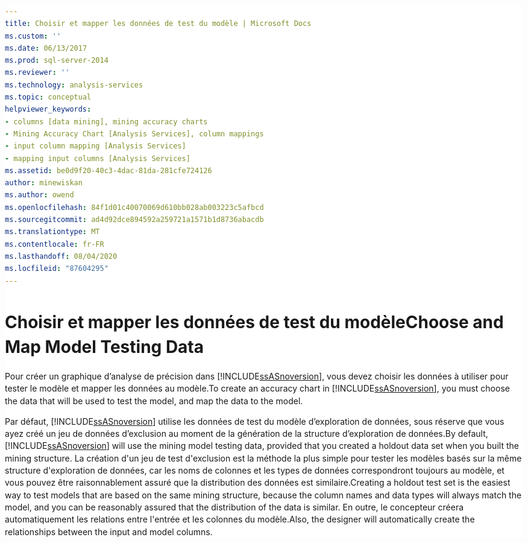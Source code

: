 ```yaml
---
title: Choisir et mapper les données de test du modèle | Microsoft Docs
ms.custom: ''
ms.date: 06/13/2017
ms.prod: sql-server-2014
ms.reviewer: ''
ms.technology: analysis-services
ms.topic: conceptual
helpviewer_keywords:
- columns [data mining], mining accuracy charts
- Mining Accuracy Chart [Analysis Services], column mappings
- input column mapping [Analysis Services]
- mapping input columns [Analysis Services]
ms.assetid: be0d9f20-40c3-4dac-81da-281cfe724126
author: minewiskan
ms.author: owend
ms.openlocfilehash: 84f1d01c40070069d610bb028ab003223c5afbcd
ms.sourcegitcommit: ad4d92dce894592a259721a1571b1d8736abacdb
ms.translationtype: MT
ms.contentlocale: fr-FR
ms.lasthandoff: 08/04/2020
ms.locfileid: "87604295"
---
```

# <a name="choose-and-map-model-testing-data"></a><span data-ttu-id="d96c8-102">Choisir et mapper les données de test du modèle</span><span class="sxs-lookup"><span data-stu-id="d96c8-102">Choose and Map Model Testing Data</span></span>
  <span data-ttu-id="d96c8-103">Pour créer un graphique d’analyse de précision dans [!INCLUDE[ssASnoversion](../../includes/ssasnoversion-md.md)], vous devez choisir les données à utiliser pour tester le modèle et mapper les données au modèle.</span><span class="sxs-lookup"><span data-stu-id="d96c8-103">To create an accuracy chart in [!INCLUDE[ssASnoversion](../../includes/ssasnoversion-md.md)], you must choose the data that will be used to test the model, and map the data to the model.</span></span>  
  
 <span data-ttu-id="d96c8-104">Par défaut, [!INCLUDE[ssASnoversion](../../includes/ssasnoversion-md.md)] utilise les données de test du modèle d’exploration de données, sous réserve que vous ayez créé un jeu de données d’exclusion au moment de la génération de la structure d’exploration de données.</span><span class="sxs-lookup"><span data-stu-id="d96c8-104">By default, [!INCLUDE[ssASnoversion](../../includes/ssasnoversion-md.md)] will use the mining model testing data, provided that you created a holdout data set when you built the mining structure.</span></span> <span data-ttu-id="d96c8-105">La création d'un jeu de test d'exclusion est la méthode la plus simple pour tester les modèles basés sur la même structure d'exploration de données, car les noms de colonnes et les types de données correspondront toujours au modèle, et vous pouvez être raisonnablement assuré que la distribution des données est similaire.</span><span class="sxs-lookup"><span data-stu-id="d96c8-105">Creating a holdout test set is the easiest way to test models that are based on the same mining structure, because the column names and data types will always match the model, and you can be reasonably assured that the distribution of the data is similar.</span></span> <span data-ttu-id="d96c8-106">En outre, le concepteur créera automatiquement les relations entre l'entrée et les colonnes du modèle.</span><span class="sxs-lookup"><span data-stu-id="d96c8-106">Also, the designer will automatically create the relationships between the input and model columns.</span></span>  
  